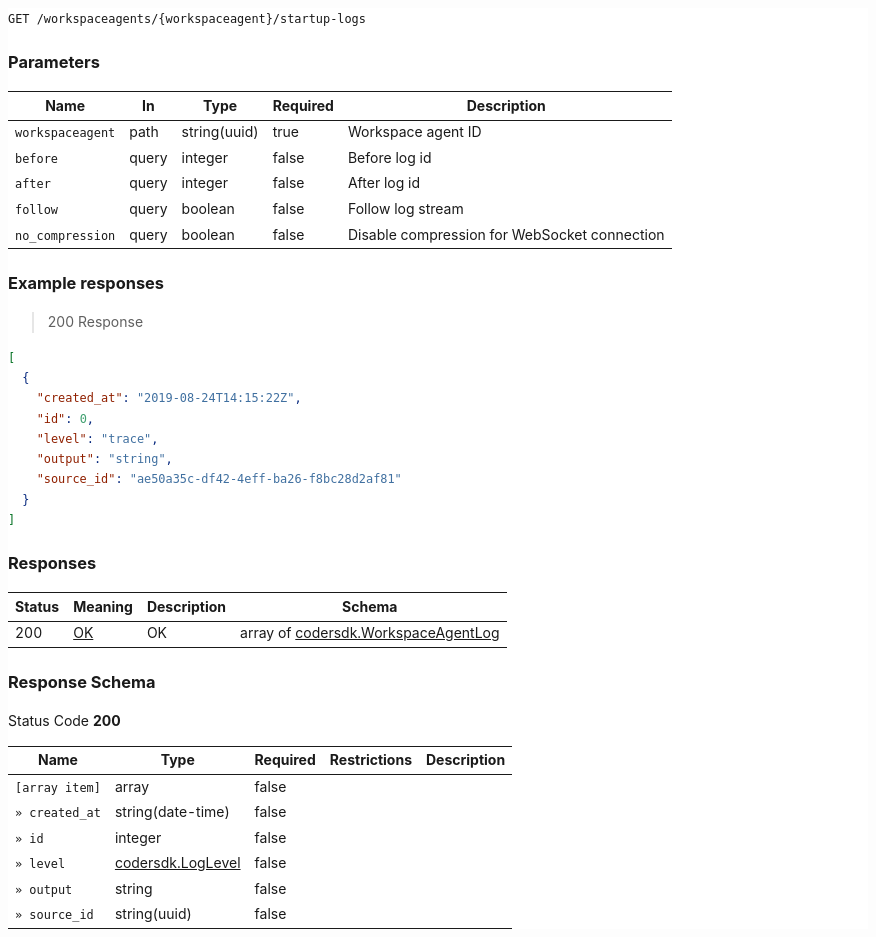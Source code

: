 `GET /workspaceagents/{workspaceagent}/startup-logs`

### Parameters

| Name             | In    | Type         | Required | Description                                  |
|------------------|-------|--------------|----------|----------------------------------------------|
| `workspaceagent` | path  | string(uuid) | true     | Workspace agent ID                           |
| `before`         | query | integer      | false    | Before log id                                |
| `after`          | query | integer      | false    | After log id                                 |
| `follow`         | query | boolean      | false    | Follow log stream                            |
| `no_compression` | query | boolean      | false    | Disable compression for WebSocket connection |

### Example responses

> 200 Response

```json
[
  {
    "created_at": "2019-08-24T14:15:22Z",
    "id": 0,
    "level": "trace",
    "output": "string",
    "source_id": "ae50a35c-df42-4eff-ba26-f8bc28d2af81"
  }
]
```

### Responses

| Status | Meaning                                                 | Description | Schema                                                                      |
|--------|---------------------------------------------------------|-------------|-----------------------------------------------------------------------------|
| 200    | [OK](https://tools.ietf.org/html/rfc7231#section-6.3.1) | OK          | array of [codersdk.WorkspaceAgentLog](schemas.md#codersdkworkspaceagentlog) |

<h3 id="removed:-get-logs-by-workspace-agent-responseschema">Response Schema</h3>

Status Code **200**

| Name           | Type                                             | Required | Restrictions | Description |
|----------------|--------------------------------------------------|----------|--------------|-------------|
| `[array item]` | array                                            | false    |              |             |
| `» created_at` | string(date-time)                                | false    |              |             |
| `» id`         | integer                                          | false    |              |             |
| `» level`      | [codersdk.LogLevel](schemas.md#codersdkloglevel) | false    |              |             |
| `» output`     | string                                           | false    |              |             |
| `» source_id`  | string(uuid)                                     | false    |              |             |
